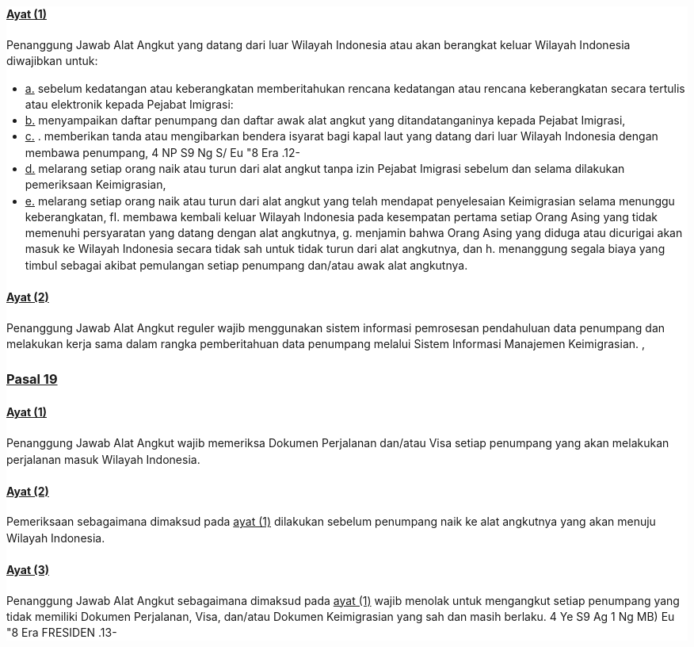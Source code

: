 #### [Ayat (1)](http://example.org/legal/peraturan/uu/2011/6/pasal/0018/versi/20110505/ayat/0001)
Penanggung Jawab Alat Angkut yang datang dari luar Wilayah Indonesia atau akan berangkat keluar Wilayah Indonesia diwajibkan untuk:
* [a.](http://example.org/legal/peraturan/uu/2011/6/pasal/0018/versi/20110505/ayat/0001/huruf/a) sebelum kedatangan atau keberangkatan memberitahukan rencana kedatangan atau rencana keberangkatan secara tertulis atau elektronik kepada Pejabat Imigrasi:
* [b.](http://example.org/legal/peraturan/uu/2011/6/pasal/0018/versi/20110505/ayat/0001/huruf/b) menyampaikan daftar penumpang dan daftar awak alat angkut yang ditandatanganinya kepada Pejabat Imigrasi,
* [c.](http://example.org/legal/peraturan/uu/2011/6/pasal/0018/versi/20110505/ayat/0001/huruf/c) . memberikan tanda atau mengibarkan bendera isyarat bagi kapal laut yang datang dari luar Wilayah Indonesia dengan membawa penumpang, 4 NP S9 Ng S/ Eu "8 Era .12-
* [d.](http://example.org/legal/peraturan/uu/2011/6/pasal/0018/versi/20110505/ayat/0001/huruf/d) melarang setiap orang naik atau turun dari alat angkut tanpa izin Pejabat Imigrasi sebelum dan selama dilakukan pemeriksaan Keimigrasian,
* [e.](http://example.org/legal/peraturan/uu/2011/6/pasal/0018/versi/20110505/ayat/0001/huruf/e) melarang setiap orang naik atau turun dari alat angkut yang telah mendapat penyelesaian Keimigrasian selama menunggu keberangkatan, fI. membawa kembali keluar Wilayah Indonesia pada kesempatan pertama setiap Orang Asing yang tidak memenuhi persyaratan yang datang dengan alat angkutnya, g. menjamin bahwa Orang Asing yang diduga atau dicurigai akan masuk ke Wilayah Indonesia secara tidak sah untuk tidak turun dari alat angkutnya, dan h. menanggung segala biaya yang timbul sebagai akibat pemulangan setiap penumpang dan/atau awak alat angkutnya.

#### [Ayat (2)](http://example.org/legal/peraturan/uu/2011/6/pasal/0018/versi/20110505/ayat/0002)
Penanggung Jawab Alat Angkut reguler wajib menggunakan sistem informasi pemrosesan pendahuluan data penumpang dan melakukan kerja sama dalam rangka pemberitahuan data penumpang melalui Sistem Informasi Manajemen Keimigrasian.
,
### [Pasal 19](http://example.org/legal/peraturan/uu/2011/6/pasal/0019)

#### [Ayat (1)](http://example.org/legal/peraturan/uu/2011/6/pasal/0019/versi/20110505/ayat/0001)
Penanggung Jawab Alat Angkut wajib memeriksa Dokumen Perjalanan dan/atau Visa setiap penumpang yang akan melakukan perjalanan masuk Wilayah Indonesia.

#### [Ayat (2)](http://example.org/legal/peraturan/uu/2011/6/pasal/0019/versi/20110505/ayat/0002)
Pemeriksaan sebagaimana dimaksud pada [ayat (1)](http://example.org/legal/peraturan/uu/2011/6/pasal/0019/versi/20110505/ayat/0001) dilakukan sebelum penumpang naik ke alat angkutnya yang akan menuju Wilayah Indonesia.

#### [Ayat (3)](http://example.org/legal/peraturan/uu/2011/6/pasal/0019/versi/20110505/ayat/0003)
Penanggung Jawab Alat Angkut sebagaimana dimaksud pada [ayat (1)](http://example.org/legal/peraturan/uu/2011/6/pasal/0019/versi/20110505/ayat/0001) wajib menolak untuk mengangkut setiap penumpang yang tidak memiliki Dokumen Perjalanan, Visa, dan/atau Dokumen Keimigrasian yang sah dan masih berlaku. 4 Ye S9 Ag 1 Ng MB) Eu "8 Era FRESIDEN .13-
